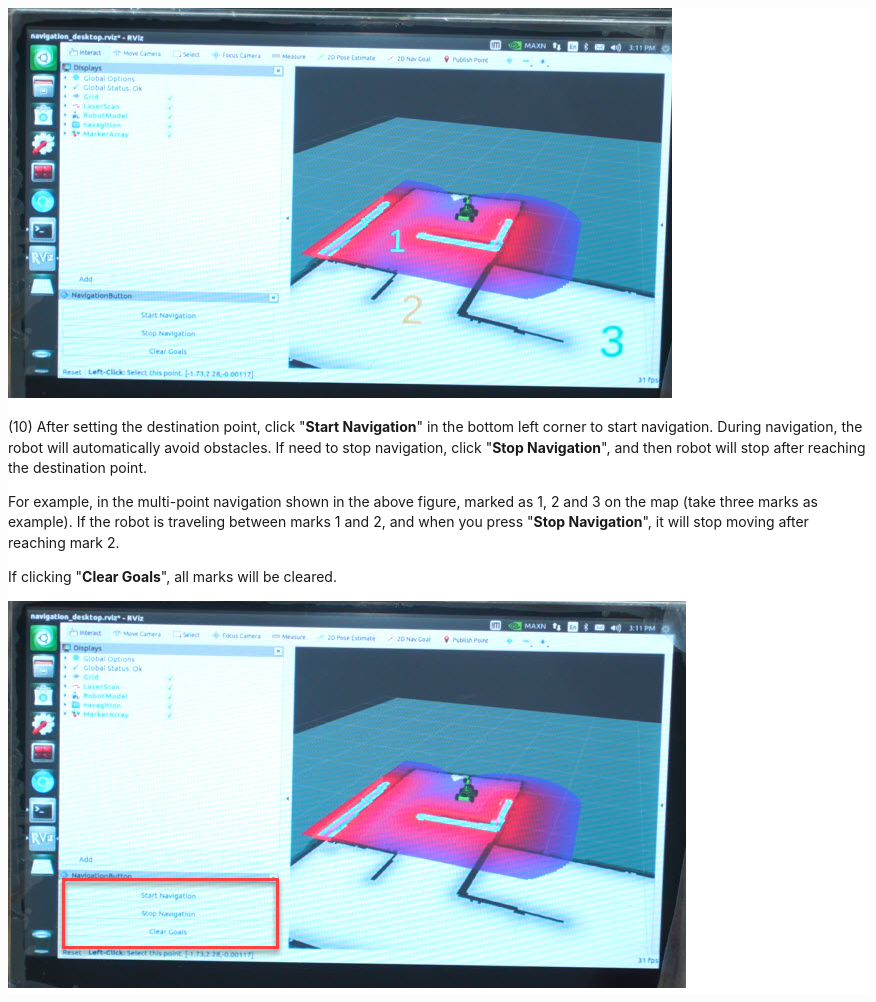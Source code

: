 <img class="common_img" src="../_static/media/chapter_1/section_1/media/image210.jpeg"   />

(10) After setting the destination point, click "**Start Navigation**" in the bottom left corner to start navigation. During navigation, the robot will automatically avoid obstacles. If need to stop navigation, click "**Stop Navigation**", and then robot will stop after reaching the destination point.

For example, in the multi-point navigation shown in the above figure, marked as 1, 2 and 3 on the map (take three marks as example). If the robot is traveling between marks 1 and 2, and when you press "**Stop Navigation**", it will stop moving after reaching mark 2.

If clicking "**Clear Goals**", all marks will be cleared.

<img class="common_img" src="../_static/media/chapter_1/section_1/media/image211.jpeg"   />
